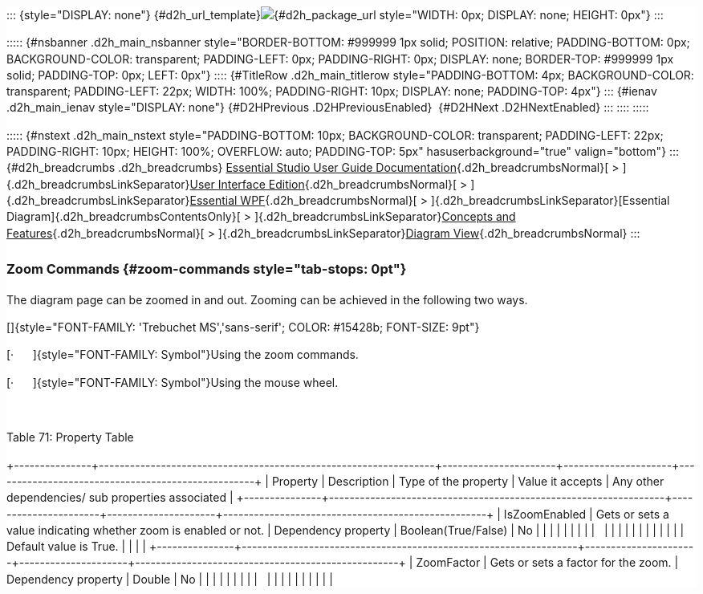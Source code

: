 ::: {style="DISPLAY: none"}
[](ms-xhelp:///?Id=d2h_url_template){#d2h_url_template}![](!package_url!){#d2h_package_url style="WIDTH: 0px; DISPLAY: none; HEIGHT: 0px"}
:::

::::: {#nsbanner .d2h_main_nsbanner style="BORDER-BOTTOM: #999999 1px solid; POSITION: relative; PADDING-BOTTOM: 0px; BACKGROUND-COLOR: transparent; PADDING-LEFT: 0px; PADDING-RIGHT: 0px; DISPLAY: none; BORDER-TOP: #999999 1px solid; PADDING-TOP: 0px; LEFT: 0px"}
:::: {#TitleRow .d2h_main_titlerow style="PADDING-BOTTOM: 4px; BACKGROUND-COLOR: transparent; PADDING-LEFT: 22px; WIDTH: 100%; PADDING-RIGHT: 10px; DISPLAY: none; PADDING-TOP: 4px"}
::: {#ienav .d2h_main_ienav style="DISPLAY: none"}
[](ms-xhelp:///?Id=843e8e19-4660-48f8-8fa2-ec8913a0af83){#D2HPrevious .D2HPreviousEnabled}  [](ms-xhelp:///?Id=19974bd3-9d98-46e6-b7a3-87ed0acedf0b){#D2HNext .D2HNextEnabled}
:::
::::
:::::

::::: {#nstext .d2h_main_nstext style="PADDING-BOTTOM: 10px; BACKGROUND-COLOR: transparent; PADDING-LEFT: 22px; PADDING-RIGHT: 10px; HEIGHT: 100%; OVERFLOW: auto; PADDING-TOP: 5px" hasuserbackground="true" valign="bottom"}
::: {#d2h_breadcrumbs .d2h_breadcrumbs}
[Essential Studio User Guide Documentation](ms-xhelp:///?Id=12457748-09e3-4d74-a240-8e049cedf030){.d2h_breadcrumbsNormal}[ \> ]{.d2h_breadcrumbsLinkSeparator}[User Interface Edition](ms-xhelp:///?Id=c29296b7-531c-413b-a0ec-488ca1f7f669){.d2h_breadcrumbsNormal}[ \> ]{.d2h_breadcrumbsLinkSeparator}[Essential WPF](ms-xhelp:///?Id=7f4f82c5-151c-4262-94d0-75c4626c77bc){.d2h_breadcrumbsNormal}[ \> ]{.d2h_breadcrumbsLinkSeparator}[Essential Diagram]{.d2h_breadcrumbsContentsOnly}[ \> ]{.d2h_breadcrumbsLinkSeparator}[Concepts and Features](ms-xhelp:///?Id=8625d466-6e21-495a-b811-4ecee754da81){.d2h_breadcrumbsNormal}[ \> ]{.d2h_breadcrumbsLinkSeparator}[Diagram View](ms-xhelp:///?Id=5fbfa644-6dd8-4969-8866-3f1b867be204){.d2h_breadcrumbsNormal}
:::

### Zoom Commands {#zoom-commands style="tab-stops: 0pt"}

The diagram page can be zoomed in and out. Zooming can be achieved in the following two ways.

[]{style="FONT-FAMILY: 'Trebuchet MS','sans-serif'; COLOR: #15428b; FONT-SIZE: 9pt"} 

[·      ]{style="FONT-FAMILY: Symbol"}Using the zoom commands.

[·      ]{style="FONT-FAMILY: Symbol"}Using the mouse wheel.

 

Table 71: Property Table

+---------------+-----------------------------------------------------------------+----------------------+---------------------+---------------------------------------------------+
| Property      | Description                                                     | Type of the property | Value it accepts    | Any other dependencies/ sub properties associated |
+---------------+-----------------------------------------------------------------+----------------------+---------------------+---------------------------------------------------+
| IsZoomEnabled | Gets or sets a value indicating whether zoom is enabled or not. | Dependency property  | Boolean(True/False) | No                                                |
|               |                                                                 |                      |                     |                                                   |
|               |                                                                 |                      |                     |                                                   |
|               |                                                                 |                      |                     |                                                   |
|               | Default value is True.                                          |                      |                     |                                                   |
+---------------+-----------------------------------------------------------------+----------------------+---------------------+---------------------------------------------------+
| ZoomFactor    | Gets or sets a factor for the zoom.                             | Dependency property  | Double              | No                                                |
|               |                                                                 |                      |                     |                                                   |
|               |                                                                 |                      |                     |                                                   |
|               |                                                                 |                      |                     |                                                   |